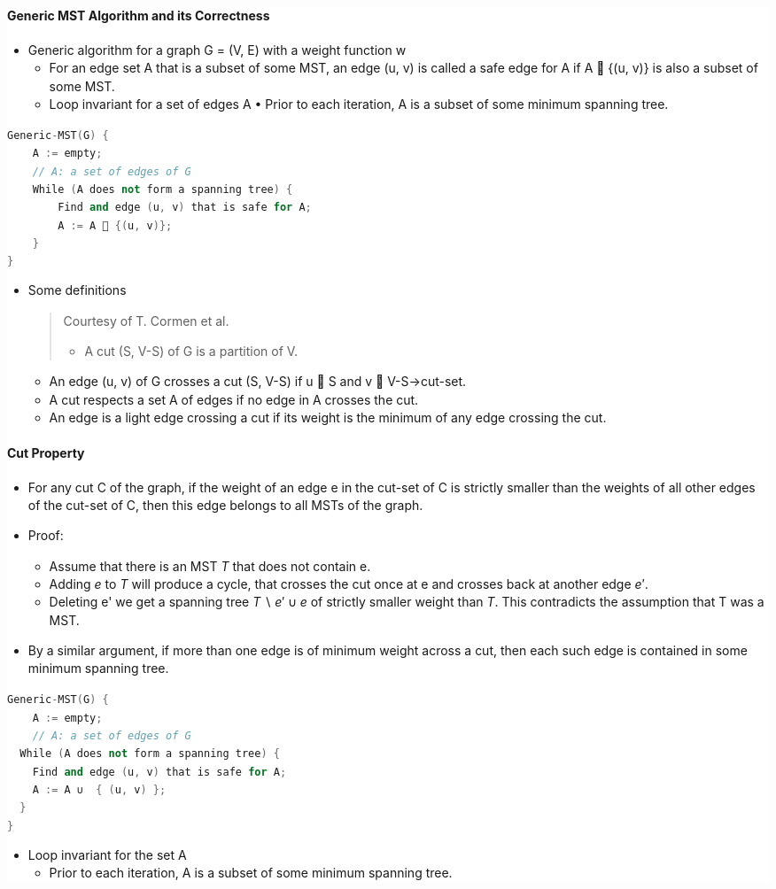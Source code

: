 #### Generic MST Algorithm and its Correctness

- Generic algorithm for a graph G = (V, E) with a weight function w
  - For an edge set A that is a subset of some MST, an edge (u, v) is called a safe edge for A if A  {(u, v)} is also a subset of some MST.
  - Loop invariant for a set of edges A
    • Prior to each iteration, A is a subset of some minimum spanning tree.

```c++
Generic-MST(G) {
    A := empty; 
    // A: a set of edges of G 
    While (A does not form a spanning tree) {
        Find and edge (u, v) that is safe for A;
        A := A  {(u, v)}; 
    }
}
```

- Some definitions

  > Courtesy of T. Cormen et al.
  >
  > -  A cut (S, V-S) of G is a partition of V.

  - An edge (u, v) of G crosses a cut (S, V-S) if u  S and v  V-S→cut-set.
  - A cut respects a set A of edges if no edge in A crosses the cut.
  - An edge is a light edge crossing a cut if its weight is the minimum of any edge crossing the cut.

#### Cut Property

- For any cut C of the graph, if the weight of an edge e in the cut-set of C is strictly smaller than the weights of all other edges of the cut-set of C, then this edge belongs to all MSTs of the graph.

- Proof: 
  - Assume that there is an MST $T$ that does not contain e. 
  - Adding $e$ to $T$ will produce a cycle, that crosses the cut once at e and crosses back at another edge $e'$. 
  - Deleting e' we get a spanning tree $T∖{e'}∪{e}$ of strictly smaller weight than $T$. This contradicts the assumption that T was a MST.
- By a similar argument, if more than one edge is of minimum weight across a cut, then each such edge is contained in some minimum spanning tree.

```c++
Generic-MST(G) {
	A := empty; 
	// A: a set of edges of G 
  While (A does not form a spanning tree) {
    Find and edge (u, v) that is safe for A;
    A := A ∪  { (u, v) }; 
  }
}
```

- Loop invariant for the set A
  - Prior to each iteration, A is a subset of some minimum spanning tree.
